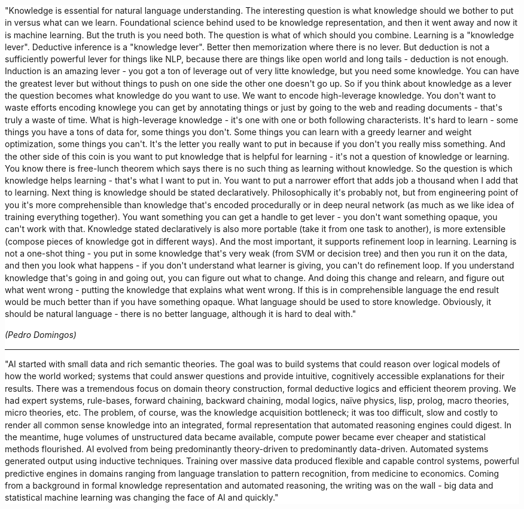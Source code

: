   "Knowledge is essential for natural language understanding. The interesting question is what knowledge should we bother to put in versus what can we learn. Foundational science behind used to be knowledge representation, and then it went away and now it is machine learning. But the truth is you need both. The question is what of which should you combine. Learning is a "knowledge lever". Deductive inference is a "knowledge lever". Better then memorization where there is no lever. But deduction is not a sufficiently powerful lever for things like NLP, because there are things like open world and long tails - deduction is not enough. Induction is an amazing lever - you got a ton of leverage out of very litte knowledge, but you need some knowledge. You can have the greatest lever but without things to push on one side the other one doesn't go up. So if you think about knowledge as a lever the question becomes what knowledge do you want to use. We want to encode high-leverage knowledge. You don't want to waste efforts encoding knowlege you can get by annotating things or just by going to the web and reading documents - that's truly a waste of time. What is high-leverage knowledge - it's one with one or both following characterists. It's hard to learn - some things you have a tons of data for, some things you don't. Some things you can learn with a greedy learner and weight optimization, some things you can't. It's the letter you really want to put in because if you don't you really miss something. And the other side of this coin is you want to put knowledge that is helpful for learning - it's not a question of knowledge or learning. You know there is free-lunch theorem which says there is no such thing as learning without knowledge. So the question is which knowledge helps learning - that's what I want to put in. You want to put a narrower effort that adds job a thousand when I add that to learning. Next thing is knowledge should be stated declaratively. Philosophically it's probably not, but from engineering point of you it's more comprehensible than knowledge that's encoded procedurally or in deep neural network (as much as we like idea of training everything together). You want something you can get a handle to get lever - you don't want something opaque, you can't work with that. Knowledge stated declaratively is also more portable (take it from one task to another), is more extensible (compose pieces of knowledge got in different ways). And the most important, it supports refinement loop in learning. Learning is not a one-shot thing - you put in some knowledge that's very weak (from SVM or decision tree) and then you run it on the data, and then you look what happens - if you don't understand what learner is giving, you can't do refinement loop. If you understand knowledge that's going in and going out, you can figure out what to change. And doing this change and relearn, and figure out what went wrong - putting the knowledge that explains what went wrong. If this is in comprehensible language the end result would be much better than if you have something opaque. What language should be used to store knowledge. Obviously, it should be natural language - there is no better language, although it is hard to deal with."

  *(Pedro Domingos)*

----

  "AI started with small data and rich semantic theories. The goal was to build systems that could reason over logical models of how the world worked; systems that could answer questions and provide intuitive, cognitively accessible explanations for their results. There was a tremendous focus on domain theory construction, formal deductive logics and efficient theorem proving. We had expert systems, rule-bases, forward chaining, backward chaining, modal logics, naïve physics, lisp, prolog, macro theories, micro theories, etc. The problem, of course, was the knowledge acquisition bottleneck; it was too difficult, slow and costly to render all common sense knowledge into an integrated, formal representation that automated reasoning engines could digest. In the meantime, huge volumes of unstructured data became available, compute power became ever cheaper and statistical methods flourished. AI evolved from being predominantly theory-driven to predominantly data-driven. Automated systems generated output using inductive techniques. Training over massive data produced flexible and capable control systems, powerful predictive engines in domains ranging from language translation to pattern recognition, from medicine to economics. Coming from a background in formal knowledge representation and automated reasoning, the writing was on the wall - big data and statistical machine learning was changing the face of AI and quickly."

